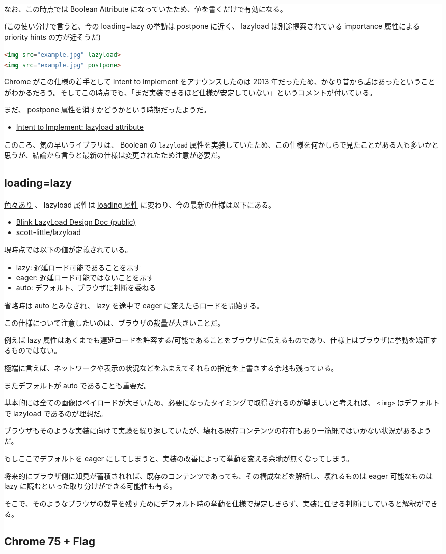 なお、この時点では Boolean Attribute になっていたため、値を書くだけで有効になる。

(この使い分けで言うと、今の loading=lazy の挙動は postpone に近く、 lazyload は別途提案されている importance 属性による priority hints の方が近そうだ)


```html
<img src="example.jpg" lazyload>
<img src="example.jpg" postpone>
```

Chrome がこの仕様の着手として Intent to Implement をアナウンスしたのは 2013 年だったため、かなり昔から話はあったということがわかるだろう。そしてこの時点でも、「まだ実装できるほど仕様が安定していない」というコメントが付いている。

まだ、 postpone 属性を消すかどうかという時期だったようだ。

- [Intent to Implement: lazyload attribute](https://groups.google.com/a/chromium.org/forum/#!msg/blink-dev/7ZBt9rQqjtM/3VdCW0c3bL0J)

このころ、気の早いライブラリは、 Boolean の `lazyload` 属性を実装していたため、この仕様を何かしらで見たことがある人も多いかと思うが、結論から言うと最新の仕様は変更されたため注意が必要だ。


## loading=lazy

[色々あり](https://github.com/whatwg/html/pull/3752#issuecomment-472181420) 、 lazyload 属性は [loading 属性](https://github.com/whatwg/html/pull/3752#issuecomment-478200976) に変わり、今の最新の仕様は以下にある。

- [Blink LazyLoad Design Doc (public)](https://docs.google.com/document/d/1e8ZbVyUwgIkQMvJma3kKUDg8UUkLRRdANStqKuOIvHg/edit#)
- [scott-little/lazyload](https://github.com/scott-little/lazyload)

現時点では以下の値が定義されている。

- lazy: 遅延ロード可能であることを示す
- eager: 遅延ロード可能ではないことを示す
- auto: デフォルト、ブラウザに判断を委ねる

省略時は auto とみなされ、 lazy を途中で eager に変えたらロードを開始する。

この仕様について注意したいのは、ブラウザの裁量が大きいことだ。

例えば lazy 属性はあくまでも遅延ロードを許容する/可能であることをブラウザに伝えるものであり、仕様上はブラウザに挙動を矯正するものではない。

極端に言えば、ネットワークや表示の状況などをふまえてそれらの指定を上書きする余地も残っている。

またデフォルトが auto であることも重要だ。

基本的には全ての画像はペイロードが大きいため、必要になったタイミングで取得されるのが望ましいと考えれば、 `<img>` はデフォルトで lazyload であるのが理想だ。

ブラウザもそのような実装に向けて実験を繰り返していたが、壊れる既存コンテンツの存在もあり一筋縄ではいかない状況があるようだ。

もしここでデフォルトを eager にしてしまうと、実装の改善によって挙動を変える余地が無くなってしまう。

将来的にブラウザ側に知見が蓄積されれば、既存のコンテンツであっても、その構成などを解析し、壊れるものは eager 可能なものは lazy に読むといった取り分けができる可能性も有る。

そこで、そのようなブラウザの裁量を残すためにデフォルト時の挙動を仕様で規定しきらず、実装に任せる判断にしていると解釈ができる。


## Chrome 75 + Flag
